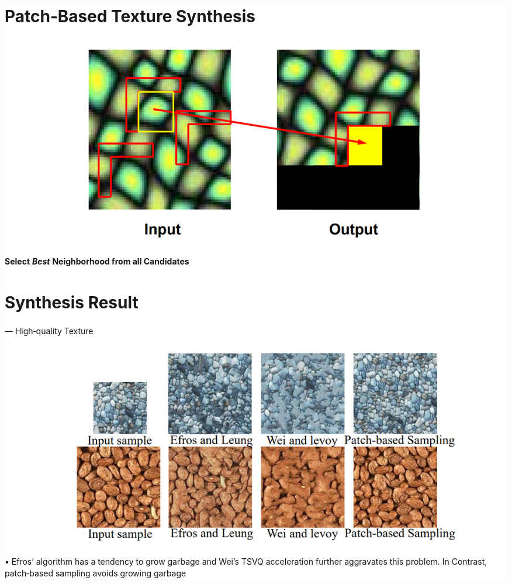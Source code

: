 

# Patch‐Based Texture Synthesis    

![](../assets/合成24.png) 

**Select** ***Best*** **Neighborhood from all Candidates**   


# Synthesis Result   
— High‐quality Texture     

![](../assets/合成25.png)    

• Efros’ algorithm has a tendency to grow garbage and Wei’s TSVQ acceleration further aggravates this problem. In Contrast, patch‐based sampling avoids growing garbage      
